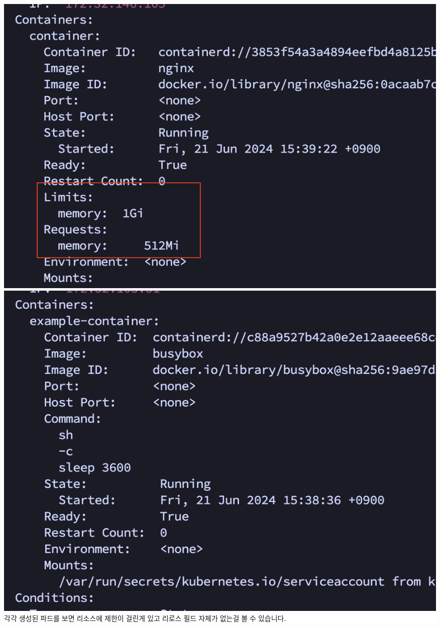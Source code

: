 ![alt text](./images/resource-limit.png)
![alt text](./images/resource-no-limit.png)
각각 생성된 파드를 보면 리소스에 제한이 걸린게 있고 리로스 필드 자체가 없는걸 볼 수 있습니다.